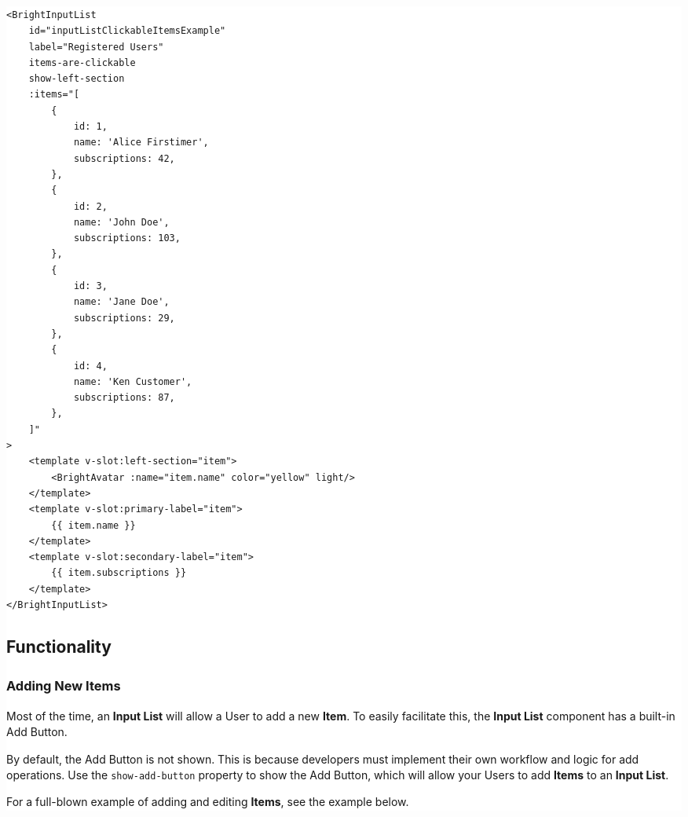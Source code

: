 ```vue{4}
<BrightInputList
    id="inputListClickableItemsExample"
    label="Registered Users"
    items-are-clickable
    show-left-section
    :items="[
        {
            id: 1,
            name: 'Alice Firstimer',
            subscriptions: 42,
        },
        {
            id: 2,
            name: 'John Doe',
            subscriptions: 103,
        },
        {
            id: 3,
            name: 'Jane Doe',
            subscriptions: 29,
        },
        {
            id: 4,
            name: 'Ken Customer',
            subscriptions: 87,
        },
    ]"
>
    <template v-slot:left-section="item">
        <BrightAvatar :name="item.name" color="yellow" light/>
    </template>
    <template v-slot:primary-label="item">
        {{ item.name }}
    </template>
    <template v-slot:secondary-label="item">
        {{ item.subscriptions }}
    </template>
</BrightInputList>
```

## Functionality
### Adding New Items
Most of the time, an **Input List** will allow a User to add a new **Item**. To easily facilitate this, the **Input List** component has a built-in Add Button.

By default, the Add Button is not shown. This is because developers must implement their own workflow and logic for add operations. Use the `show-add-button` property to show the Add Button, which will allow your Users to add **Items** to an **Input List**.

For a full-blown example of adding and editing **Items**, see the example below.
